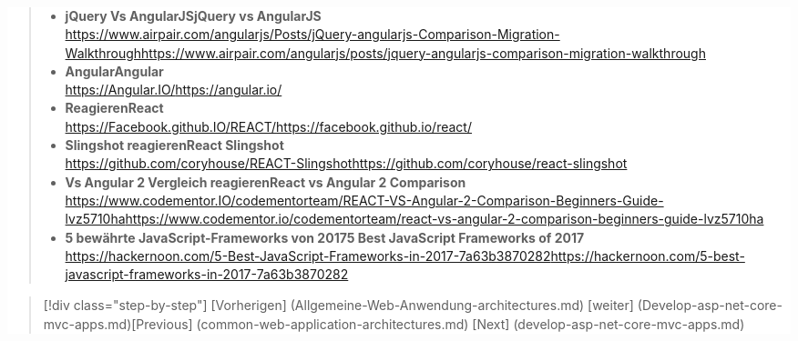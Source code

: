 > - <span data-ttu-id="29c81-250">**jQuery Vs AngularJS**</span><span class="sxs-lookup"><span data-stu-id="29c81-250">**jQuery vs AngularJS**</span></span>  
> <span data-ttu-id="29c81-251"><https://www.airpair.com/angularjs/Posts/jQuery-angularjs-Comparison-Migration-Walkthrough></span><span class="sxs-lookup"><span data-stu-id="29c81-251"><https://www.airpair.com/angularjs/posts/jquery-angularjs-comparison-migration-walkthrough></span></span>
> - <span data-ttu-id="29c81-252">**Angular**</span><span class="sxs-lookup"><span data-stu-id="29c81-252">**Angular**</span></span>  
> <span data-ttu-id="29c81-253"><https://Angular.IO/></span><span class="sxs-lookup"><span data-stu-id="29c81-253"><https://angular.io/></span></span>
> - <span data-ttu-id="29c81-254">**Reagieren**</span><span class="sxs-lookup"><span data-stu-id="29c81-254">**React**</span></span>  
> <span data-ttu-id="29c81-255"><https://Facebook.github.IO/REACT/></span><span class="sxs-lookup"><span data-stu-id="29c81-255"><https://facebook.github.io/react/></span></span>
> - <span data-ttu-id="29c81-256">**Slingshot reagieren**</span><span class="sxs-lookup"><span data-stu-id="29c81-256">**React Slingshot**</span></span>  
> <span data-ttu-id="29c81-257"><https://github.com/coryhouse/REACT-Slingshot></span><span class="sxs-lookup"><span data-stu-id="29c81-257"><https://github.com/coryhouse/react-slingshot></span></span>
> - <span data-ttu-id="29c81-258">**Vs Angular 2 Vergleich reagieren**</span><span class="sxs-lookup"><span data-stu-id="29c81-258">**React vs Angular 2 Comparison**</span></span>  
> <span data-ttu-id="29c81-259"><https://www.codementor.IO/codementorteam/REACT-VS-Angular-2-Comparison-Beginners-Guide-lvz5710ha></span><span class="sxs-lookup"><span data-stu-id="29c81-259"><https://www.codementor.io/codementorteam/react-vs-angular-2-comparison-beginners-guide-lvz5710ha></span></span>
> - <span data-ttu-id="29c81-260">**5 bewährte JavaScript-Frameworks von 2017**</span><span class="sxs-lookup"><span data-stu-id="29c81-260">**5 Best JavaScript Frameworks of 2017**</span></span>  
> <span data-ttu-id="29c81-261"><https://hackernoon.com/5-Best-JavaScript-Frameworks-in-2017-7a63b3870282></span><span class="sxs-lookup"><span data-stu-id="29c81-261"><https://hackernoon.com/5-best-javascript-frameworks-in-2017-7a63b3870282></span></span>

>[!div class="step-by-step"]
<span data-ttu-id="29c81-262">[Vorherigen] (Allgemeine-Web-Anwendung-architectures.md) [weiter] (Develop-asp-net-core-mvc-apps.md)</span><span class="sxs-lookup"><span data-stu-id="29c81-262">[Previous] (common-web-application-architectures.md) [Next] (develop-asp-net-core-mvc-apps.md)</span></span>
